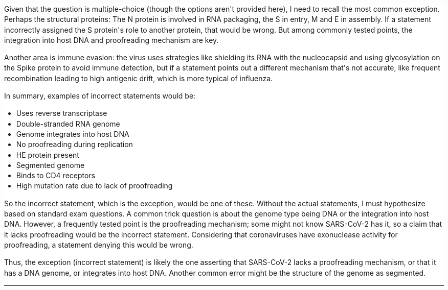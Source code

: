 Given that the question is multiple-choice (though the options aren't provided here), I need to recall the most common exception. Perhaps the structural proteins: The N protein is involved in RNA packaging, the S in entry, M and E in assembly. If a statement incorrectly assigned the S protein's role to another protein, that would be wrong. But among commonly tested points, the integration into host DNA and proofreading mechanism are key.

Another area is immune evasion: the virus uses strategies like shielding its RNA with the nucleocapsid and using glycosylation on the Spike protein to avoid immune detection, but if a statement points out a different mechanism that's not accurate, like frequent recombination leading to high antigenic drift, which is more typical of influenza.

In summary, examples of incorrect statements would be:

- Uses reverse transcriptase
- Double-stranded RNA genome
- Genome integrates into host DNA
- No proofreading during replication
- HE protein present
- Segmented genome
- Binds to CD4 receptors
- High mutation rate due to lack of proofreading

So the incorrect statement, which is the exception, would be one of these. Without the actual statements, I must hypothesize based on standard exam questions. A common trick question is about the genome type being DNA or the integration into host DNA. However, a frequently tested point is the proofreading mechanism; some might not know SARS-CoV-2 has it, so a claim that it lacks proofreading would be the incorrect statement. Considering that coronaviruses have exonuclease activity for proofreading, a statement denying this would be wrong.

Thus, the exception (incorrect statement) is likely the one asserting that SARS-CoV-2 lacks a proofreading mechanism, or that it has a DNA genome, or integrates into host DNA. Another common error might be the structure of the genome as segmented.

---

